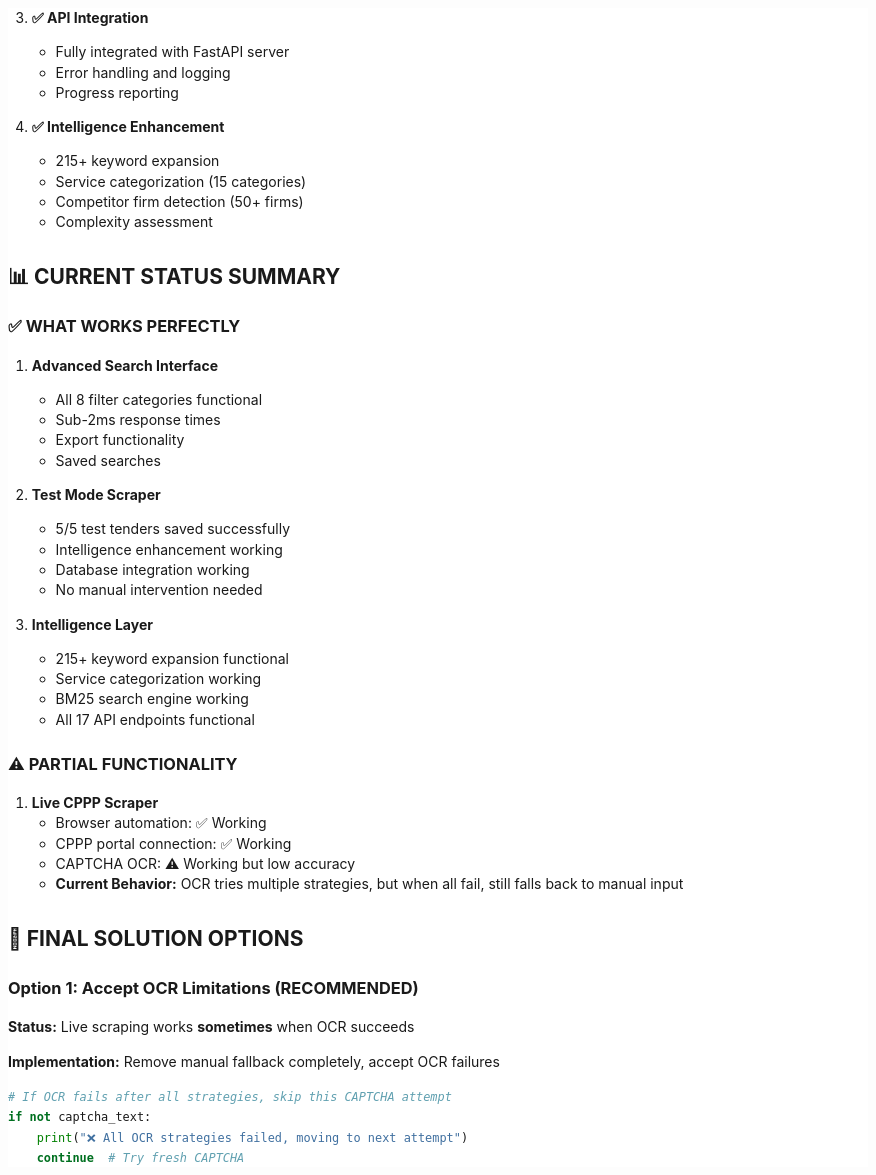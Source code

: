 3. **✅ API Integration**
   - Fully integrated with FastAPI server
   - Error handling and logging
   - Progress reporting

4. **✅ Intelligence Enhancement**
   - 215+ keyword expansion
   - Service categorization (15 categories)
   - Competitor firm detection (50+ firms)
   - Complexity assessment

## 📊 CURRENT STATUS SUMMARY

### ✅ WHAT WORKS PERFECTLY

1. **Advanced Search Interface**
   - All 8 filter categories functional
   - Sub-2ms response times
   - Export functionality
   - Saved searches

2. **Test Mode Scraper**
   - 5/5 test tenders saved successfully
   - Intelligence enhancement working
   - Database integration working
   - No manual intervention needed

3. **Intelligence Layer**
   - 215+ keyword expansion functional
   - Service categorization working
   - BM25 search engine working
   - All 17 API endpoints functional

### ⚠️ PARTIAL FUNCTIONALITY

1. **Live CPPP Scraper**
   - Browser automation: ✅ Working
   - CPPP portal connection: ✅ Working  
   - CAPTCHA OCR: ⚠️ Working but low accuracy
   - **Current Behavior:** OCR tries multiple strategies, but when all fail, still falls back to manual input

## 🔧 FINAL SOLUTION OPTIONS

### Option 1: Accept OCR Limitations (RECOMMENDED)
**Status:** Live scraping works **sometimes** when OCR succeeds

**Implementation:** Remove manual fallback completely, accept OCR failures
```python
# If OCR fails after all strategies, skip this CAPTCHA attempt
if not captcha_text:
    print("❌ All OCR strategies failed, moving to next attempt")
    continue  # Try fresh CAPTCHA
```
